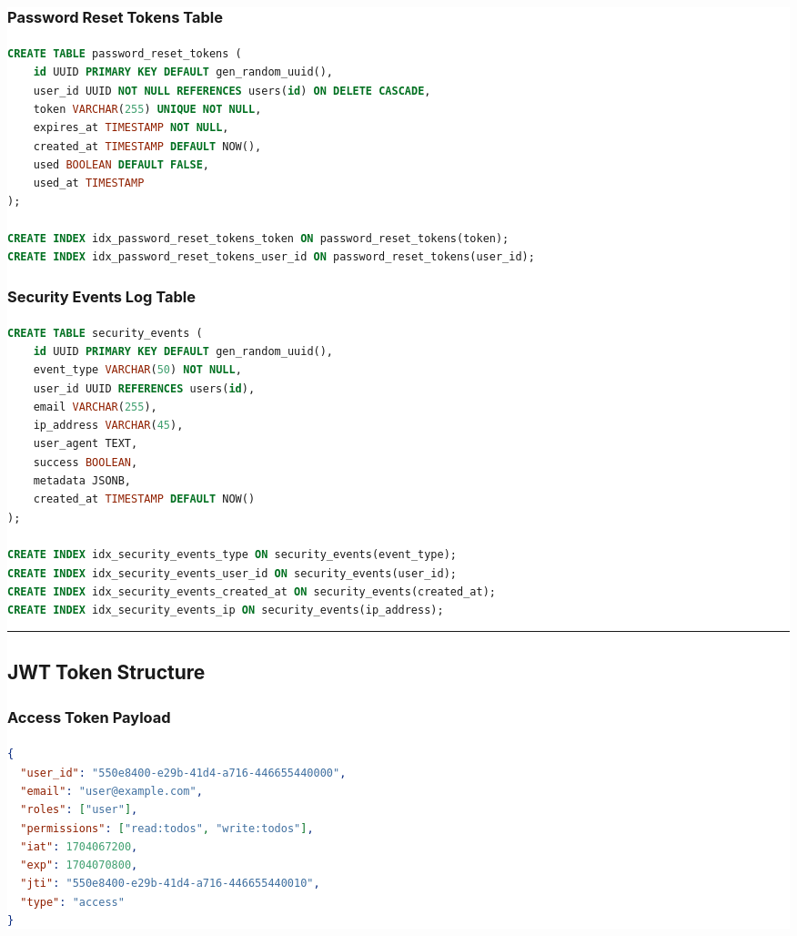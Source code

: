 ### Password Reset Tokens Table

```sql
CREATE TABLE password_reset_tokens (
    id UUID PRIMARY KEY DEFAULT gen_random_uuid(),
    user_id UUID NOT NULL REFERENCES users(id) ON DELETE CASCADE,
    token VARCHAR(255) UNIQUE NOT NULL,
    expires_at TIMESTAMP NOT NULL,
    created_at TIMESTAMP DEFAULT NOW(),
    used BOOLEAN DEFAULT FALSE,
    used_at TIMESTAMP
);

CREATE INDEX idx_password_reset_tokens_token ON password_reset_tokens(token);
CREATE INDEX idx_password_reset_tokens_user_id ON password_reset_tokens(user_id);
```

### Security Events Log Table

```sql
CREATE TABLE security_events (
    id UUID PRIMARY KEY DEFAULT gen_random_uuid(),
    event_type VARCHAR(50) NOT NULL,
    user_id UUID REFERENCES users(id),
    email VARCHAR(255),
    ip_address VARCHAR(45),
    user_agent TEXT,
    success BOOLEAN,
    metadata JSONB,
    created_at TIMESTAMP DEFAULT NOW()
);

CREATE INDEX idx_security_events_type ON security_events(event_type);
CREATE INDEX idx_security_events_user_id ON security_events(user_id);
CREATE INDEX idx_security_events_created_at ON security_events(created_at);
CREATE INDEX idx_security_events_ip ON security_events(ip_address);
```

---

## JWT Token Structure

### Access Token Payload

```json
{
  "user_id": "550e8400-e29b-41d4-a716-446655440000",
  "email": "user@example.com",
  "roles": ["user"],
  "permissions": ["read:todos", "write:todos"],
  "iat": 1704067200,
  "exp": 1704070800,
  "jti": "550e8400-e29b-41d4-a716-446655440010",
  "type": "access"
}
```
